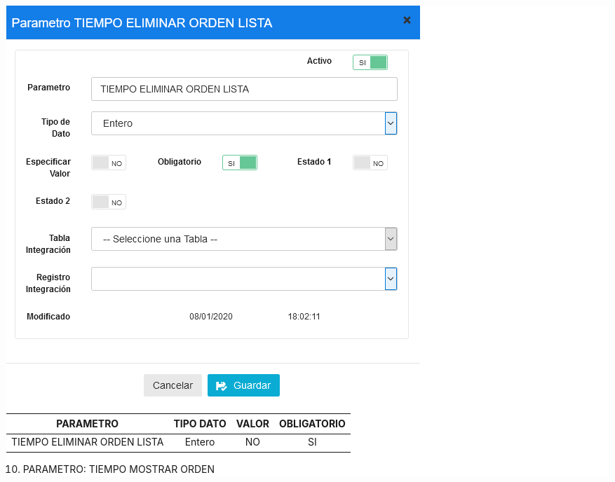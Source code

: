 ![](26.png)


|          PARAMETRO          | TIPO DATO | VALOR | OBLIGATORIO |
|:---------------------------:|:---------:|:-----:|:-----------:|
| TIEMPO ELIMINAR ORDEN LISTA |   Entero  |   NO  |      SI     |


10. PARAMETRO: TIEMPO MOSTRAR ORDEN
